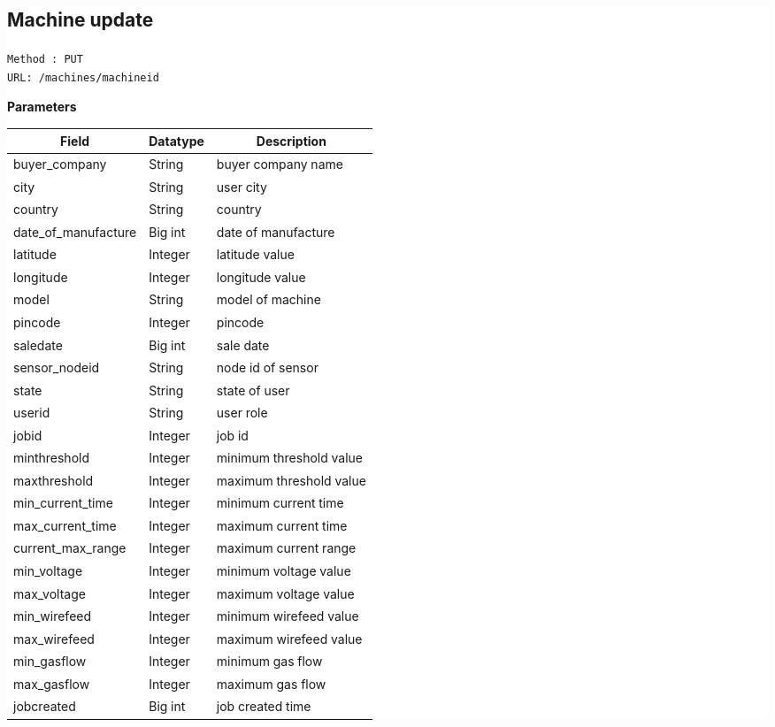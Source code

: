 
## Machine update<a name="Machine update"></a>


    Method : PUT
    URL: /machines/machineid

**Parameters**

| Field               | Datatype | Description             |
| ------------------- | -------- | ----------------------- |
| buyer_company       | String   | buyer company name      |
| city                | String   | user city               |
| country             | String   | country                 |
| date_of_manufacture | Big int  | date of manufacture     |
| latitude            | Integer  | latitude value          |
| longitude           | Integer  | longitude value         |
| model               | String   | model of machine        |
| pincode             | Integer  | pincode                 |
| saledate            | Big int  | sale date               |
| sensor_nodeid       | String   | node id of sensor       |
| state               | String   | state of user           |
| userid              | String   | user role               |
| jobid               | Integer  | job id                  |
| minthreshold        | Integer  | minimum threshold value |
| maxthreshold        | Integer  | maximum threshold value |
| min_current_time    | Integer  | minimum current time    |
| max_current_time    | Integer  | maximum current time    |
| current_max_range   | Integer  | maximum current range   |
| min_voltage         | Integer  | minimum voltage value   |
| max_voltage         | Integer  | maximum voltage value   |
| min_wirefeed        | Integer  | minimum wirefeed value  |
| max_wirefeed        | Integer  | maximum wirefeed value  |
| min_gasflow         | Integer  | minimum gas flow        |
| max_gasflow         | Integer  | maximum gas flow        |
| jobcreated          | Big int  | job created time        |
